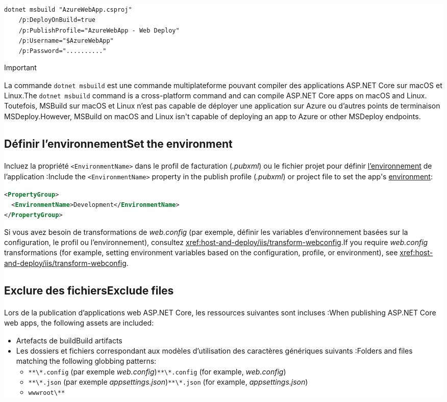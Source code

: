 ```dotnetcli
dotnet msbuild "AzureWebApp.csproj"
    /p:DeployOnBuild=true 
    /p:PublishProfile="AzureWebApp - Web Deploy" 
    /p:Username="$AzureWebApp" 
    /p:Password=".........."
```

> [!IMPORTANT]
> <span data-ttu-id="c6e74-256">La commande `dotnet msbuild` est une commande multiplateforme pouvant compiler des applications ASP.NET Core sur macOS et Linux.</span><span class="sxs-lookup"><span data-stu-id="c6e74-256">The `dotnet msbuild` command is a cross-platform command and can compile ASP.NET Core apps on macOS and Linux.</span></span> <span data-ttu-id="c6e74-257">Toutefois, MSBuild sur macOS et Linux n’est pas capable de déployer une application sur Azure ou d’autres points de terminaison MSDeploy.</span><span class="sxs-lookup"><span data-stu-id="c6e74-257">However, MSBuild on macOS and Linux isn't capable of deploying an app to Azure or other MSDeploy endpoints.</span></span>

## <a name="set-the-environment"></a><span data-ttu-id="c6e74-258">Définir l’environnement</span><span class="sxs-lookup"><span data-stu-id="c6e74-258">Set the environment</span></span>

<span data-ttu-id="c6e74-259">Incluez la propriété `<EnvironmentName>` dans le profil de facturation (*.pubxml*) ou le fichier projet pour définir [l’environnement](xref:fundamentals/environments) de l’application :</span><span class="sxs-lookup"><span data-stu-id="c6e74-259">Include the `<EnvironmentName>` property in the publish profile (*.pubxml*) or project file to set the app's [environment](xref:fundamentals/environments):</span></span>

```xml
<PropertyGroup>
  <EnvironmentName>Development</EnvironmentName>
</PropertyGroup>
```

<span data-ttu-id="c6e74-260">Si vous avez besoin de transformations de *web.config* (par exemple, définir les variables d’environnement basées sur la configuration, le profil ou l’environnement), consultez <xref:host-and-deploy/iis/transform-webconfig>.</span><span class="sxs-lookup"><span data-stu-id="c6e74-260">If you require *web.config* transformations (for example, setting environment variables based on the configuration, profile, or environment), see <xref:host-and-deploy/iis/transform-webconfig>.</span></span>

## <a name="exclude-files"></a><span data-ttu-id="c6e74-261">Exclure des fichiers</span><span class="sxs-lookup"><span data-stu-id="c6e74-261">Exclude files</span></span>

<span data-ttu-id="c6e74-262">Lors de la publication d’applications web ASP.NET Core, les ressources suivantes sont incluses :</span><span class="sxs-lookup"><span data-stu-id="c6e74-262">When publishing ASP.NET Core web apps, the following assets are included:</span></span>

* <span data-ttu-id="c6e74-263">Artefacts de build</span><span class="sxs-lookup"><span data-stu-id="c6e74-263">Build artifacts</span></span>
* <span data-ttu-id="c6e74-264">Les dossiers et fichiers correspondant aux modèles d’utilisation des caractères génériques suivants :</span><span class="sxs-lookup"><span data-stu-id="c6e74-264">Folders and files matching the following globbing patterns:</span></span>
  * <span data-ttu-id="c6e74-265">`**\*.config` (par exemple *web.config*)</span><span class="sxs-lookup"><span data-stu-id="c6e74-265">`**\*.config` (for example, *web.config*)</span></span>
  * <span data-ttu-id="c6e74-266">`**\*.json` (par exemple *appsettings.json*)</span><span class="sxs-lookup"><span data-stu-id="c6e74-266">`**\*.json` (for example, *appsettings.json*)</span></span>
  * `wwwroot\**`
